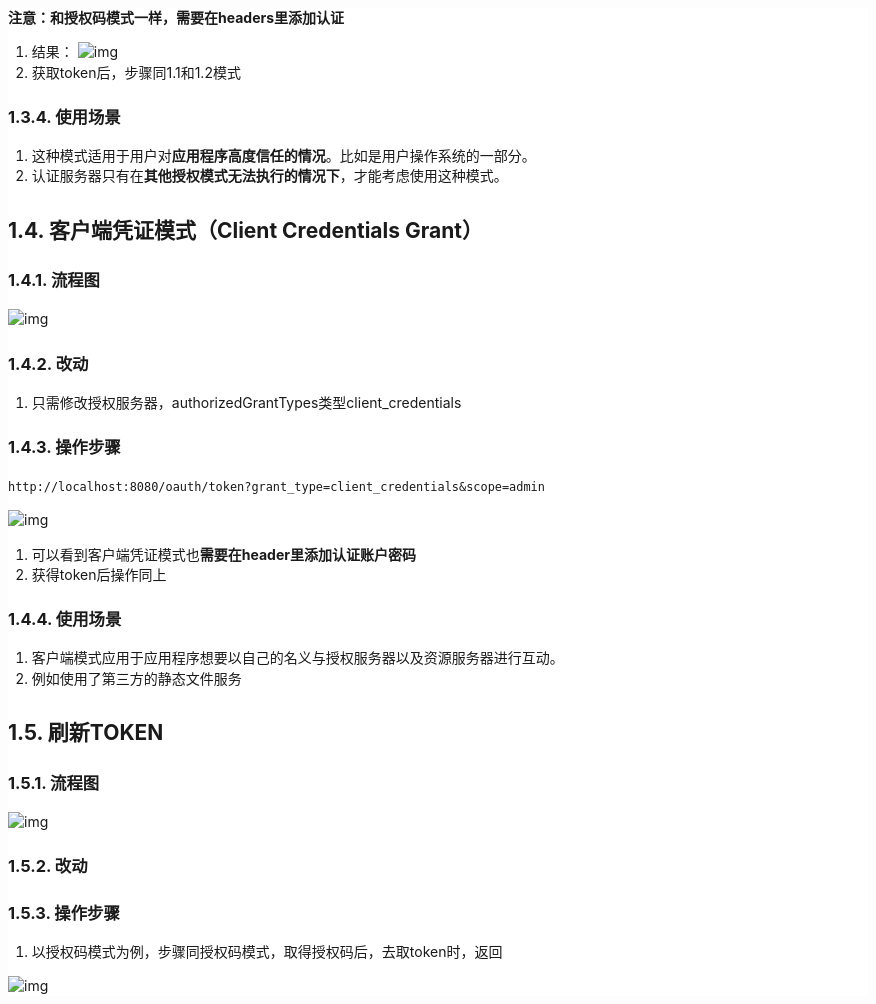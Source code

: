 **注意：和授权码模式一样，需要在headers里添加认证**

1. 结果：
   ![img](https://img2018.cnblogs.com/blog/751560/201903/751560-20190313151945460-1951032478.png)
2. 获取token后，步骤同1.1和1.2模式

### 1.3.4. 使用场景

1. 这种模式适用于用户对**应用程序高度信任的情况**。比如是用户操作系统的一部分。
2. 认证服务器只有在**其他授权模式无法执行的情况下**，才能考虑使用这种模式。

## 1.4. 客户端凭证模式（Client Credentials Grant）

### 1.4.1. 流程图

![img](https://img2018.cnblogs.com/blog/751560/201903/751560-20190313152248653-1168773262.png)

### 1.4.2. 改动

1. 只需修改授权服务器，authorizedGrantTypes类型client_credentials

### 1.4.3. 操作步骤

```
http://localhost:8080/oauth/token?grant_type=client_credentials&scope=admin
```

![img](https://img2018.cnblogs.com/blog/751560/201903/751560-20190313153154258-1360902862.png)

1. 可以看到客户端凭证模式也**需要在header里添加认证账户密码**
2. 获得token后操作同上

### 1.4.4. 使用场景

1. 客户端模式应用于应用程序想要以自己的名义与授权服务器以及资源服务器进行互动。
2. 例如使用了第三方的静态文件服务

## 1.5. 刷新TOKEN

### 1.5.1. 流程图

![img](https://img2018.cnblogs.com/blog/751560/201903/751560-20190313154043781-1287881340.png)

### 1.5.2. 改动

### 1.5.3. 操作步骤

1. 以授权码模式为例，步骤同授权码模式，取得授权码后，去取token时，返回

![img](https://img2018.cnblogs.com/blog/751560/201903/751560-20190313154508352-1639530117.png)
